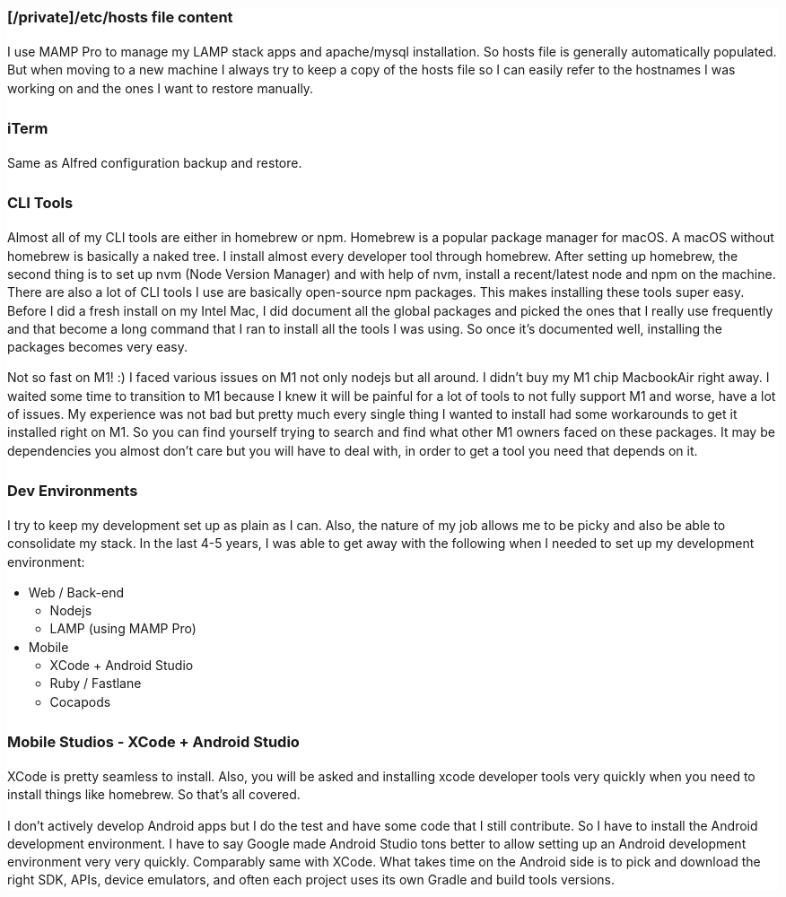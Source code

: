 ### \[/private\]/etc/hosts file content

I use MAMP Pro to manage my LAMP stack apps and apache/mysql installation. So hosts file is generally automatically populated. But when moving to a new machine I always try to keep a copy of the hosts file so I can easily refer to the hostnames I was working on and the ones I want to restore manually.

### iTerm

Same as Alfred configuration backup and restore.

### CLI Tools

Almost all of my CLI tools are either in homebrew or npm. Homebrew is a popular package manager for macOS. A macOS without homebrew is basically a naked tree. I install almost every developer tool through homebrew. After setting up homebrew, the second thing is to set up nvm (Node Version Manager) and with help of nvm, install a recent/latest node and npm on the machine. There are also a lot of CLI tools I use are basically open-source npm packages. This makes installing these tools super easy. Before I did a fresh install on my Intel Mac, I did document all the global packages and picked the ones that I really use frequently and that become a long command that I ran to install all the tools I was using. So once it’s documented well, installing the packages becomes very easy.

Not so fast on M1! :) I faced various issues on M1 not only nodejs but all around. I didn’t buy my M1 chip MacbookAir right away. I waited some time to transition to M1 because I knew it will be painful for a lot of tools to not fully support M1 and worse, have a lot of issues. My experience was not bad but pretty much every single thing I wanted to install had some workarounds to get it installed right on M1. So you can find yourself trying to search and find what other M1 owners faced on these packages. It may be dependencies you almost don’t care but you will have to deal with, in order to get a tool you need that depends on it.

### Dev Environments

I try to keep my development set up as plain as I can. Also, the nature of my job allows me to be picky and also be able to consolidate my stack. In the last 4-5 years, I was able to get away with the following when I needed to set up my development environment:

*   Web / Back-end
    *   Nodejs
    *   LAMP (using MAMP Pro)
*   Mobile
    *   XCode + Android Studio
    *   Ruby / Fastlane
    *   Cocapods

### Mobile Studios - XCode + Android Studio

XCode is pretty seamless to install. Also, you will be asked and installing xcode developer tools very quickly when you need to install things like homebrew. So that’s all covered.

I don’t actively develop Android apps but I do the test and have some code that I still contribute. So I have to install the Android development environment. I have to say Google made Android Studio tons better to allow setting up an Android development environment very very quickly. Comparably same with XCode. What takes time on the Android side is to pick and download the right SDK, APIs, device emulators, and often each project uses its own Gradle and build tools versions.
